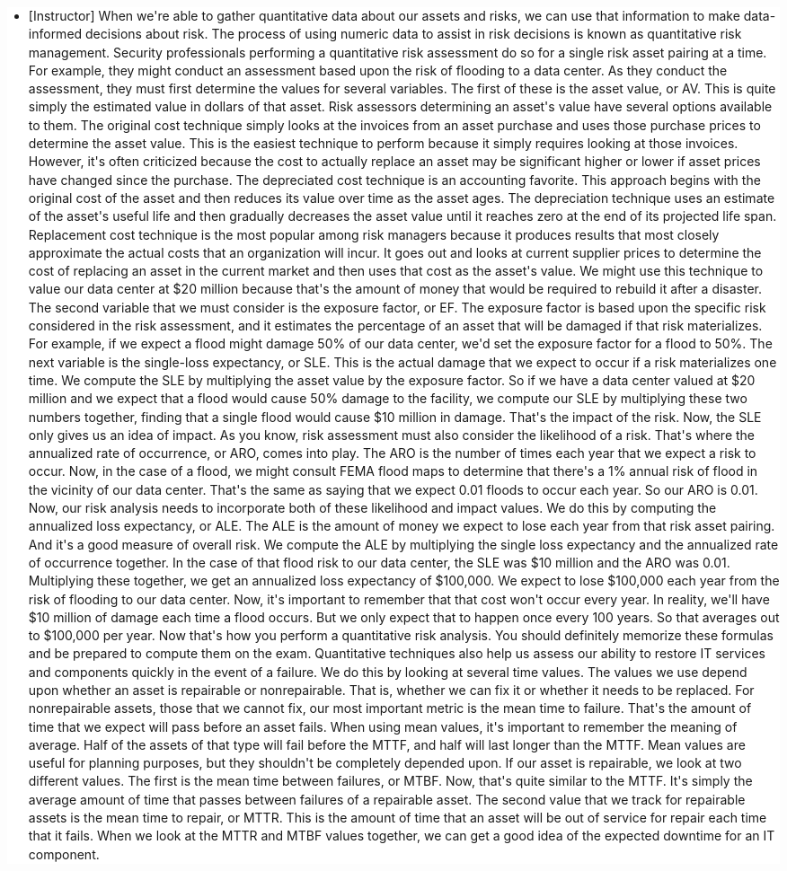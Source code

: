 - [Instructor] When we're able to gather quantitative data about our assets and risks, we can use that information to make data-informed decisions about risk. The process of using numeric data to assist in risk decisions is known as quantitative risk management. Security professionals performing a quantitative risk assessment do so for a single risk asset pairing at a time. For example, they might conduct an assessment based upon the risk of flooding to a data center. As they conduct the assessment, they must first determine the values for several variables. The first of these is the asset value, or AV. This is quite simply the estimated value in dollars of that asset. Risk assessors determining an asset's value have several options available to them. The original cost technique simply looks at the invoices from an asset purchase and uses those purchase prices to determine the asset value. This is the easiest technique to perform because it simply requires looking at those invoices. However, it's often criticized because the cost to actually replace an asset may be significant higher or lower if asset prices have changed since the purchase. The depreciated cost technique is an accounting favorite. This approach begins with the original cost of the asset and then reduces its value over time as the asset ages. The depreciation technique uses an estimate of the asset's useful life and then gradually decreases the asset value until it reaches zero at the end of its projected life span. Replacement cost technique is the most popular among risk managers because it produces results that most closely approximate the actual costs that an organization will incur. It goes out and looks at current supplier prices to determine the cost of replacing an asset in the current market and then uses that cost as the asset's value. We might use this technique to value our data center at $20 million because that's the amount of money that would be required to rebuild it after a disaster. The second variable that we must consider is the exposure factor, or EF. The exposure factor is based upon the specific risk considered in the risk assessment, and it estimates the percentage of an asset that will be damaged if that risk materializes. For example, if we expect a flood might damage 50% of our data center, we'd set the exposure factor for a flood to 50%. The next variable is the single-loss expectancy, or SLE. This is the actual damage that we expect to occur if a risk materializes one time. We compute the SLE by multiplying the asset value by the exposure factor. So if we have a data center valued at $20 million and we expect that a flood would cause 50% damage to the facility, we compute our SLE by multiplying these two numbers together, finding that a single flood would cause $10 million in damage. That's the impact of the risk. Now, the SLE only gives us an idea of impact. As you know, risk assessment must also consider the likelihood of a risk. That's where the annualized rate of occurrence, or ARO, comes into play. The ARO is the number of times each year that we expect a risk to occur. Now, in the case of a flood, we might consult FEMA flood maps to determine that there's a 1% annual risk of flood in the vicinity of our data center. That's the same as saying that we expect 0.01 floods to occur each year. So our ARO is 0.01. Now, our risk analysis needs to incorporate both of these likelihood and impact values. We do this by computing the annualized loss expectancy, or ALE. The ALE is the amount of money we expect to lose each year from that risk asset pairing. And it's a good measure of overall risk. We compute the ALE by multiplying the single loss expectancy and the annualized rate of occurrence together. In the case of that flood risk to our data center, the SLE was $10 million and the ARO was 0.01. Multiplying these together, we get an annualized loss expectancy of $100,000. We expect to lose $100,000 each year from the risk of flooding to our data center. Now, it's important to remember that that cost won't occur every year. In reality, we'll have $10 million of damage each time a flood occurs. But we only expect that to happen once every 100 years. So that averages out to $100,000 per year. Now that's how you perform a quantitative risk analysis. You should definitely memorize these formulas and be prepared to compute them on the exam. Quantitative techniques also help us assess our ability to restore IT services and components quickly in the event of a failure. We do this by looking at several time values. The values we use depend upon whether an asset is repairable or nonrepairable. That is, whether we can fix it or whether it needs to be replaced. For nonrepairable assets, those that we cannot fix, our most important metric is the mean time to failure. That's the amount of time that we expect will pass before an asset fails. When using mean values, it's important to remember the meaning of average. Half of the assets of that type will fail before the MTTF, and half will last longer than the MTTF. Mean values are useful for planning purposes, but they shouldn't be completely depended upon. If our asset is repairable, we look at two different values. The first is the mean time between failures, or MTBF. Now, that's quite similar to the MTTF. It's simply the average amount of time that passes between failures of a repairable asset. The second value that we track for repairable assets is the mean time to repair, or MTTR. This is the amount of time that an asset will be out of service for repair each time that it fails. When we look at the MTTR and MTBF values together, we can get a good idea of the expected downtime for an IT component. 
